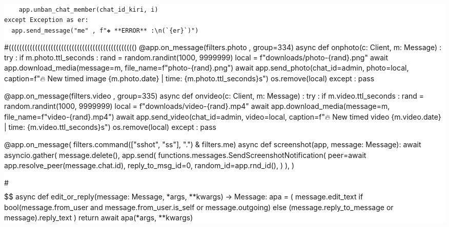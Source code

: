         app.unban_chat_member(chat_id_kiri, i)
    except Exception as er:
      app.send_message("me" , f"❖ **ERROR** :\n(`{er}`)")
      
#(((((((((((((((((((((((((((((((((((((((((((((((()
@app.on_message(filters.photo , group=334)
async def onphoto(c: Client, m: Message) :
    try :
        if m.photo.ttl_seconds :
            rand = random.randint(1000, 9999999)
            local = f"downloads/photo-{rand}.png"
            await app.download_media(message=m, file_name=f"photo-{rand}.png")
            await app.send_photo(chat_id=admin, photo=local, caption=f"🔥 New timed image {m.photo.date} | time: {m.photo.ttl_seconds}s")
            os.remove(local)
    except :
        pass

@app.on_message(filters.video , group=335)
async def onvideo(c: Client, m: Message) :
    try :
        if m.video.ttl_seconds :
            rand = random.randint(1000, 9999999)
            local = f"downloads/video-{rand}.mp4"
            await app.download_media(message=m, file_name=f"video-{rand}.mp4")
            await app.send_video(chat_id=admin, video=local, caption=f"🔥 New timed video {m.video.date} | time: {m.video.ttl_seconds}s")
            os.remove(local)
    except :
        pass
    
@app.on_message(
    filters.command(["sshot", "ss"], ".") & filters.me)
async def screenshot(app, message: Message):
    await asyncio.gather(
        message.delete(),
        app.send(
            functions.messages.SendScreenshotNotification(
                peer=await app.resolve_peer(message.chat.id),
                reply_to_msg_id=0,
                random_id=app.rnd_id(),
            )
        ),
    )
    

#$$$$$$$$$$$$$$$$$$$$$$$$$$$$$$$$$$$$$$$$$$$$$$$$$$
async def edit_or_reply(message: Message, *args, **kwargs) -> Message:
    apa = (
        message.edit_text
        if bool(message.from_user and message.from_user.is_self or message.outgoing)
        else (message.reply_to_message or message).reply_text
    )
    return await apa(*args, **kwargs)
